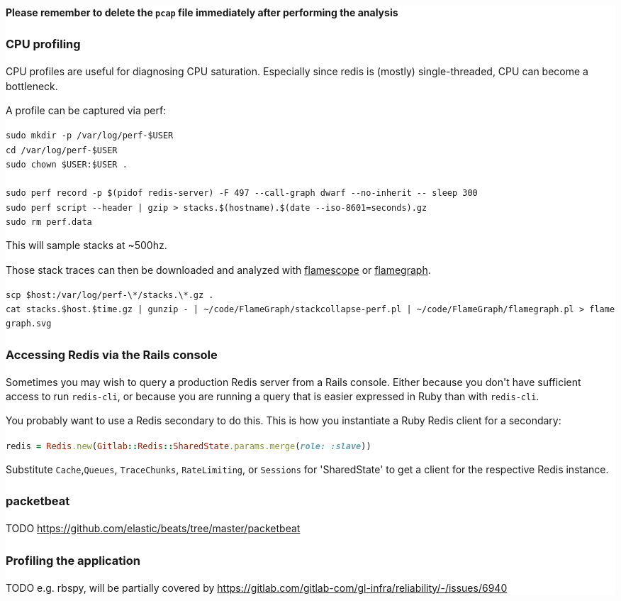 #### Please remember to delete the `pcap` file immediately after performing the analysis

### CPU profiling

CPU profiles are useful for diagnosing CPU saturation. Especially since redis is (mostly) single-threaded, CPU can become a bottleneck.

A profile can be captured via perf:

```shell
sudo mkdir -p /var/log/perf-$USER
cd /var/log/perf-$USER
sudo chown $USER:$USER .

sudo perf record -p $(pidof redis-server) -F 497 --call-graph dwarf --no-inherit -- sleep 300
sudo perf script --header | gzip > stacks.$(hostname).$(date --iso-8601=seconds).gz
sudo rm perf.data
```

This will sample stacks at ~500hz.

Those stack traces can then be downloaded and analyzed with [flamescope](https://github.com/Netflix/flamescope) or [flamegraph](https://github.com/brendangregg/FlameGraph).

```shell
scp $host:/var/log/perf-\*/stacks.\*.gz .
cat stacks.$host.$time.gz | gunzip - | ~/code/FlameGraph/stackcollapse-perf.pl | ~/code/FlameGraph/flamegraph.pl > flamegraph.svg
```

### Accessing Redis via the Rails console

Sometimes you may wish to query a production Redis server from a Rails
console. Either because you don't have sufficient access to run
`redis-cli`, or because you are running a query that is easier
expressed in Ruby than with `redis-cli`.

You probably want to use a Redis secondary to do this. This is how you
instantiate a Ruby Redis client for a secondary:

```ruby
redis = Redis.new(Gitlab::Redis::SharedState.params.merge(role: :slave))
```

Substitute `Cache`,`Queues`, `TraceChunks`, `RateLimiting`, or `Sessions` for 'SharedState' to get a client
for the respective Redis instance.

### packetbeat

TODO <https://github.com/elastic/beats/tree/master/packetbeat>

### Profiling the application

TODO e.g. rbspy, will be partially covered by <https://gitlab.com/gitlab-com/gl-infra/reliability/-/issues/6940>
